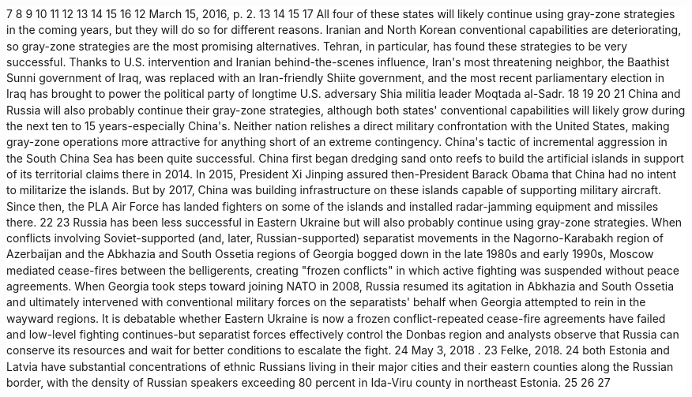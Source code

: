 7
8
9
10
11
12
13
14
15
16
12
March 15, 2016, p. 2. 13
14
15
17
All four of these states will likely continue using gray-zone strategies in the coming years, but they will do so for different reasons. Iranian and North Korean conventional capabilities are deteriorating, so gray-zone strategies are the most promising alternatives. Tehran, in particular, has found these strategies to be very successful. Thanks to U.S. intervention and Iranian behind-the-scenes influence, Iran's most threatening neighbor, the Baathist Sunni government of Iraq, was replaced with an Iran-friendly Shiite government, and the most recent parliamentary election in Iraq has brought to power the political party of longtime U.S. adversary Shia militia leader Moqtada al-Sadr. 
18
19
20
21
China and Russia will also probably continue their gray-zone strategies, although both states' conventional capabilities will likely grow during the next ten to 15 years-especially China's. Neither nation relishes a direct military confrontation with the United States, making gray-zone operations more attractive for anything short of an extreme contingency. China's tactic of incremental aggression in the South China Sea has been quite successful. China first began dredging sand onto reefs to build the artificial islands in support of its territorial claims there in 2014. In 2015, President Xi Jinping assured then-President Barack Obama that China had no intent to militarize the islands. But by 2017, China was building infrastructure on these islands capable of supporting military aircraft. Since then, the PLA Air Force has landed fighters on some of the islands and installed radar-jamming equipment and missiles there. 
22
23
Russia has been less successful in Eastern Ukraine but will also probably continue using gray-zone strategies. When conflicts involving Soviet-supported (and, later, Russian-supported) separatist movements in the Nagorno-Karabakh region of Azerbaijan and the Abkhazia and South Ossetia regions of Georgia bogged down in the late 1980s and early 1990s, Moscow mediated cease-fires between the belligerents, creating "frozen conflicts" in which active fighting was suspended without peace agreements. When Georgia took steps toward joining NATO in 2008, Russia resumed its agitation in Abkhazia and South Ossetia and ultimately intervened with conventional military forces on the separatists' behalf when Georgia attempted to rein in the wayward regions. It is debatable whether Eastern Ukraine is now a frozen conflict-repeated cease-fire agreements have failed and low-level fighting continues-but separatist forces effectively control the Donbas region and analysts observe that Russia can conserve its resources and wait for better conditions to escalate the fight. 
24
May 3, 2018
. 23 Felke, 2018. 24
both Estonia and Latvia have substantial concentrations of ethnic Russians living in their major cities and their eastern counties along the Russian border, with the density of Russian speakers exceeding 80 percent in Ida-Viru county in northeast Estonia. 
25
26
27